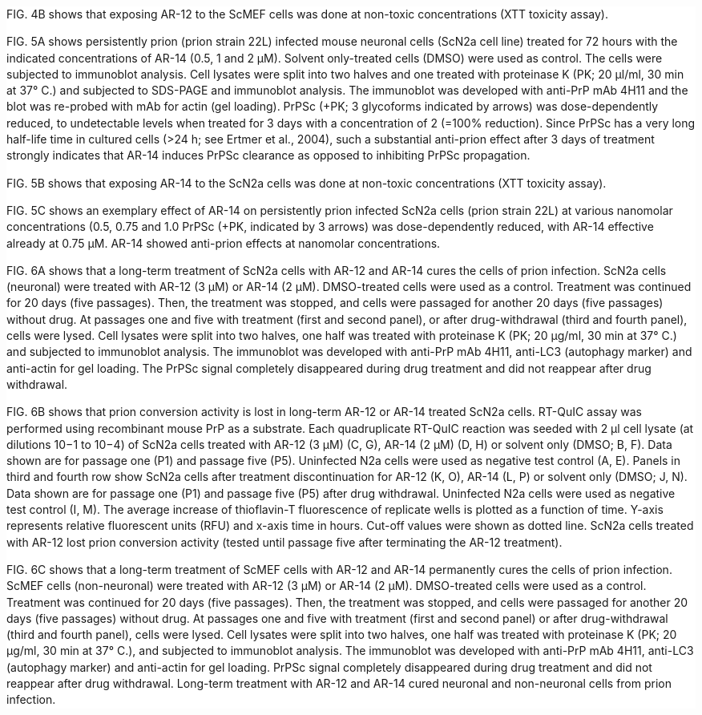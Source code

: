 FIG. 4B shows that exposing AR-12 to the ScMEF cells was done at non-toxic concentrations (XTT toxicity assay).

FIG. 5A shows persistently prion (prion strain 22L) infected mouse neuronal cells (ScN2a cell line) treated for 72 hours with the indicated concentrations of AR-14 (0.5, 1 and 2 μM). Solvent only-treated cells (DMSO) were used as control. The cells were subjected to immunoblot analysis. Cell lysates were split into two halves and one treated with proteinase K (PK; 20 μl/ml, 30 min at 37° C.) and subjected to SDS-PAGE and immunoblot analysis. The immunoblot was developed with anti-PrP mAb 4H11 and the blot was re-probed with mAb for actin (gel loading). PrPSc (+PK; 3 glycoforms indicated by arrows) was dose-dependently reduced, to undetectable levels when treated for 3 days with a concentration of 2 (=100% reduction). Since PrPSc has a very long half-life time in cultured cells (>24 h; see Ertmer et al., 2004), such a substantial anti-prion effect after 3 days of treatment strongly indicates that AR-14 induces PrPSc clearance as opposed to inhibiting PrPSc propagation.

FIG. 5B shows that exposing AR-14 to the ScN2a cells was done at non-toxic concentrations (XTT toxicity assay).

FIG. 5C shows an exemplary effect of AR-14 on persistently prion infected ScN2a cells (prion strain 22L) at various nanomolar concentrations (0.5, 0.75 and 1.0 PrPSc (+PK, indicated by 3 arrows) was dose-dependently reduced, with AR-14 effective already at 0.75 μM. AR-14 showed anti-prion effects at nanomolar concentrations.

FIG. 6A shows that a long-term treatment of ScN2a cells with AR-12 and AR-14 cures the cells of prion infection. ScN2a cells (neuronal) were treated with AR-12 (3 μM) or AR-14 (2 μM). DMSO-treated cells were used as a control. Treatment was continued for 20 days (five passages). Then, the treatment was stopped, and cells were passaged for another 20 days (five passages) without drug. At passages one and five with treatment (first and second panel), or after drug-withdrawal (third and fourth panel), cells were lysed. Cell lysates were split into two halves, one half was treated with proteinase K (PK; 20 μg/ml, 30 min at 37° C.) and subjected to immunoblot analysis. The immunoblot was developed with anti-PrP mAb 4H11, anti-LC3 (autophagy marker) and anti-actin for gel loading. The PrPSc signal completely disappeared during drug treatment and did not reappear after drug withdrawal.

FIG. 6B shows that prion conversion activity is lost in long-term AR-12 or AR-14 treated ScN2a cells. RT-QuIC assay was performed using recombinant mouse PrP as a substrate. Each quadruplicate RT-QuIC reaction was seeded with 2 μl cell lysate (at dilutions 10−1 to 10−4) of ScN2a cells treated with AR-12 (3 μM) (C, G), AR-14 (2 μM) (D, H) or solvent only (DMSO; B, F). Data shown are for passage one (P1) and passage five (P5). Uninfected N2a cells were used as negative test control (A, E). Panels in third and fourth row show ScN2a cells after treatment discontinuation for AR-12 (K, O), AR-14 (L, P) or solvent only (DMSO; J, N). Data shown are for passage one (P1) and passage five (P5) after drug withdrawal. Uninfected N2a cells were used as negative test control (I, M). The average increase of thioflavin-T fluorescence of replicate wells is plotted as a function of time. Y-axis represents relative fluorescent units (RFU) and x-axis time in hours. Cut-off values were shown as dotted line. ScN2a cells treated with AR-12 lost prion conversion activity (tested until passage five after terminating the AR-12 treatment).

FIG. 6C shows that a long-term treatment of ScMEF cells with AR-12 and AR-14 permanently cures the cells of prion infection. ScMEF cells (non-neuronal) were treated with AR-12 (3 μM) or AR-14 (2 μM). DMSO-treated cells were used as a control. Treatment was continued for 20 days (five passages). Then, the treatment was stopped, and cells were passaged for another 20 days (five passages) without drug. At passages one and five with treatment (first and second panel) or after drug-withdrawal (third and fourth panel), cells were lysed. Cell lysates were split into two halves, one half was treated with proteinase K (PK; 20 μg/ml, 30 min at 37° C.), and subjected to immunoblot analysis. The immunoblot was developed with anti-PrP mAb 4H11, anti-LC3 (autophagy marker) and anti-actin for gel loading. PrPSc signal completely disappeared during drug treatment and did not reappear after drug withdrawal. Long-term treatment with AR-12 and AR-14 cured neuronal and non-neuronal cells from prion infection.
